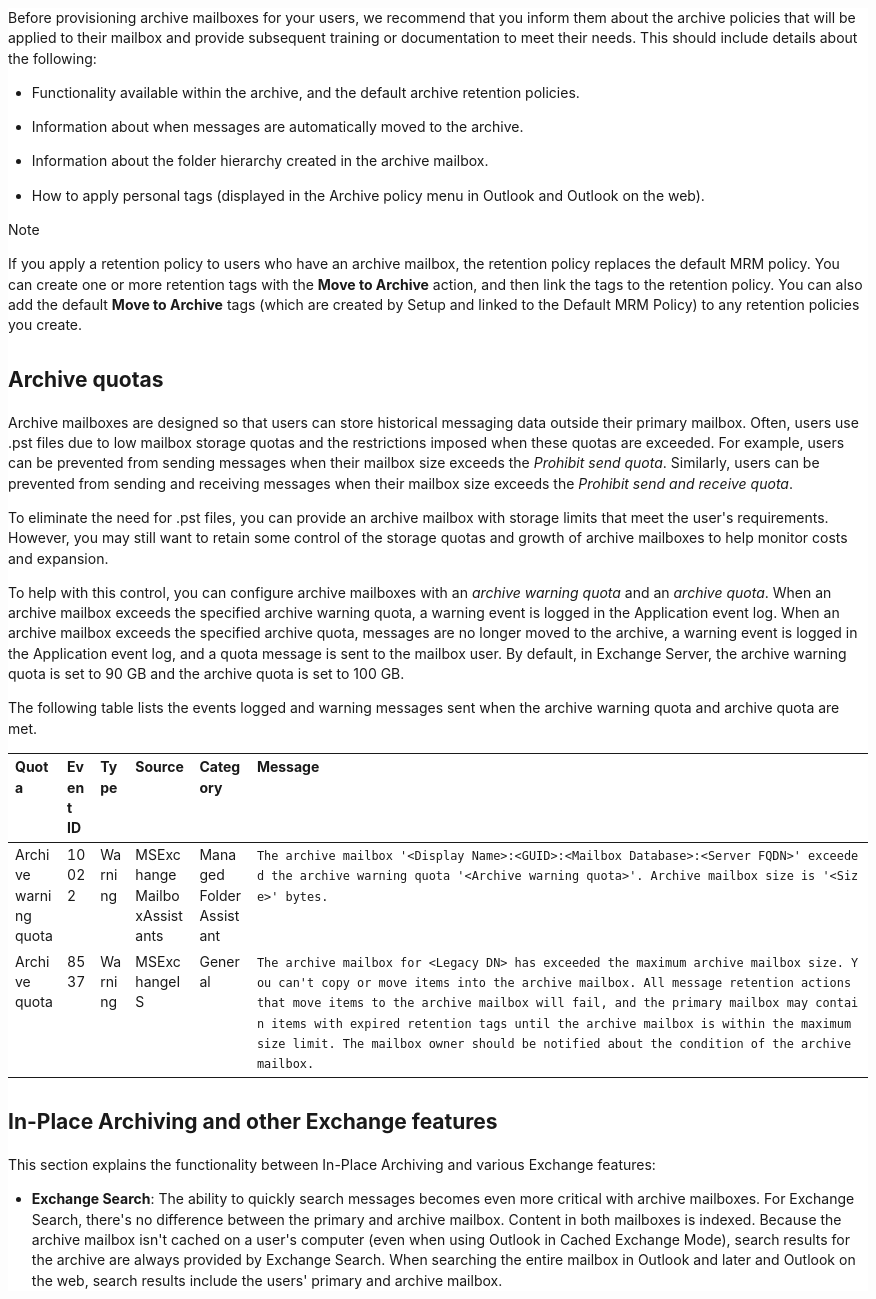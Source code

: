 Before provisioning archive mailboxes for your users, we recommend that you inform them about the archive policies that will be applied to their mailbox and provide subsequent training or documentation to meet their needs. This should include details about the following:
  
- Functionality available within the archive, and the default archive retention policies.
    
- Information about when messages are automatically moved to the archive.
    
- Information about the folder hierarchy created in the archive mailbox.
    
- How to apply personal tags (displayed in the Archive policy menu in Outlook and Outlook on the web).
    
> [!NOTE]
> If you apply a retention policy to users who have an archive mailbox, the retention policy replaces the default MRM policy. You can create one or more retention tags with the **Move to Archive** action, and then link the tags to the retention policy. You can also add the default **Move to Archive** tags (which are created by Setup and linked to the Default MRM Policy) to any retention policies you create.
  
## Archive quotas
<a name="quotas"> </a>

Archive mailboxes are designed so that users can store historical messaging data outside their primary mailbox. Often, users use .pst files due to low mailbox storage quotas and the restrictions imposed when these quotas are exceeded. For example, users can be prevented from sending messages when their mailbox size exceeds the *Prohibit send quota*. Similarly, users can be prevented from sending and receiving messages when their mailbox size exceeds the *Prohibit send and receive quota*.
  
To eliminate the need for .pst files, you can provide an archive mailbox with storage limits that meet the user's requirements. However, you may still want to retain some control of the storage quotas and growth of archive mailboxes to help monitor costs and expansion.
  
To help with this control, you can configure archive mailboxes with an *archive warning quota* and an *archive quota*. When an archive mailbox exceeds the specified archive warning quota, a warning event is logged in the Application event log. When an archive mailbox exceeds the specified archive quota, messages are no longer moved to the archive, a warning event is logged in the Application event log, and a quota message is sent to the mailbox user. By default, in Exchange Server, the archive warning quota is set to 90 GB and the archive quota is set to 100 GB.
  
The following table lists the events logged and warning messages sent when the archive warning quota and archive quota are met.
  
|**Quota**|**Event ID**|**Type**|**Source**|**Category**|**Message**|
|:-----|:-----|:-----|:-----|:-----|:-----|
|Archive warning quota  <br/> |10022  <br/> |Warning  <br/> |MSExchangeMailboxAssistants  <br/> |Managed Folder Assistant  <br/> | `The archive mailbox '<Display Name>:<GUID>:<Mailbox Database>:<Server FQDN>' exceeded the archive warning quota '<Archive warning quota>'. Archive mailbox size is '<Size>' bytes.` <br/> |
|Archive quota  <br/> |8537  <br/> |Warning  <br/> |MSExchangeIS  <br/> |General  <br/> | `The archive mailbox for <Legacy DN> has exceeded the maximum archive mailbox size. You can't copy or move items into the archive mailbox. All message retention actions that move items to the archive mailbox will fail, and the primary mailbox may contain items with expired retention tags until the archive mailbox is within the maximum size limit. The mailbox owner should be notified about the condition of the archive mailbox.` <br/> |
   
## In-Place Archiving and other Exchange features
<a name="other"> </a>

This section explains the functionality between In-Place Archiving and various Exchange features:
  
- **Exchange Search**: The ability to quickly search messages becomes even more critical with archive mailboxes. For Exchange Search, there's no difference between the primary and archive mailbox. Content in both mailboxes is indexed. Because the archive mailbox isn't cached on a user's computer (even when using Outlook in Cached Exchange Mode), search results for the archive are always provided by Exchange Search. When searching the entire mailbox in Outlook and later and Outlook on the web, search results include the users' primary and archive mailbox.
    